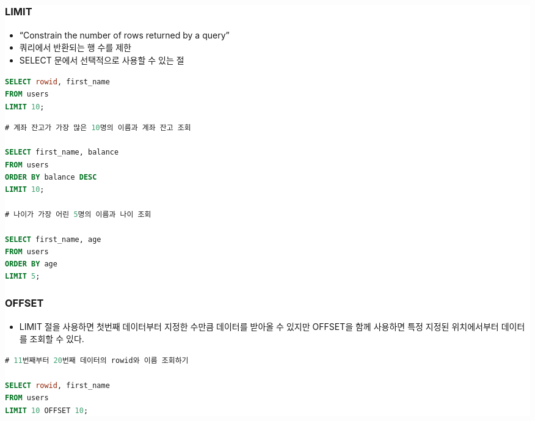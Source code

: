 ### LIMIT

- “Constrain the number of rows returned by a query”
- 쿼리에서 반환되는 행 수를 제한
- SELECT 문에서 선택적으로 사용할 수 있는 절

```sql
SELECT rowid, first_name
FROM users
LIMIT 10;
```

```sql
# 계좌 잔고가 가장 많은 10명의 이름과 계좌 잔고 조회

SELECT first_name, balance
FROM users
ORDER BY balance DESC
LIMIT 10;

# 나이가 가장 어린 5명의 이름과 나이 조회

SELECT first_name, age
FROM users
ORDER BY age
LIMIT 5;
```

### OFFSET

- LIMIT 절을 사용하면 첫번째 데이터부터 지정한 수만큼 데이터를 받아올 수 있지만 OFFSET을 함께 사용하면 특정 지정된 위치에서부터 데이터를 조회할 수 있다.

```sql
# 11번째부터 20번째 데이터의 rowid와 이름 조회하기

SELECT rowid, first_name
FROM users
LIMIT 10 OFFSET 10;
```